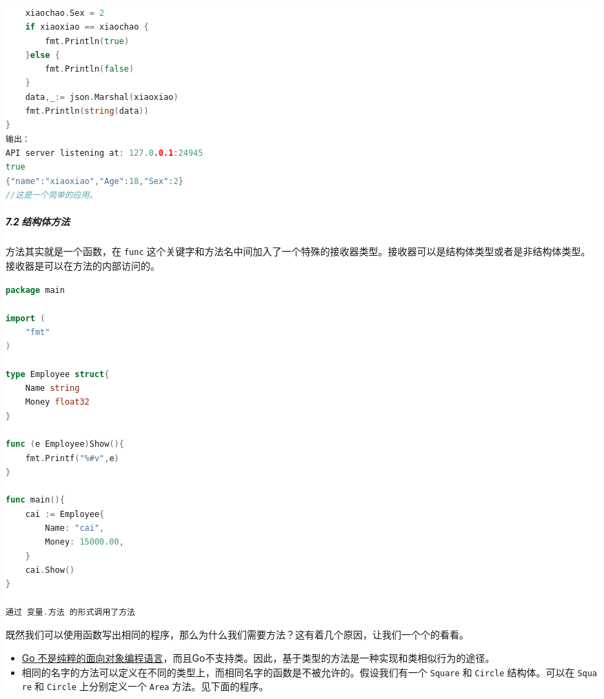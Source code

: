 ```go
	xiaochao.Sex = 2
	if xiaoxiao == xiaochao {
		fmt.Println(true)
	}else {
		fmt.Println(false)
	}
	data,_:= json.Marshal(xiaoxiao)
	fmt.Println(string(data))
}
输出：
API server listening at: 127.0.0.1:24945
true
{"name":"xiaoxiao","Age":18,"Sex":2}
//这是一个简单的应用。
```



##### 7.2 结构体方法

方法其实就是一个函数，在 `func` 这个关键字和方法名中间加入了一个特殊的接收器类型。接收器可以是结构体类型或者是非结构体类型。接收器是可以在方法的内部访问的。

```go
package main

import (
	"fmt"
)

type Employee struct{
	Name string
	Money float32
}

func (e Employee)Show(){
	fmt.Printf("%#v",e)
}

func main(){
	cai := Employee{
		Name: "cai",
		Money: 15000.00,
	}
	cai.Show() 
}

通过 变量.方法 的形式调用了方法
```

既然我们可以使用函数写出相同的程序，那么为什么我们需要方法？这有着几个原因，让我们一个个的看看。

- [Go 不是纯粹的面向对象编程语言](https://golang.org/doc/faq#Is_Go_an_object-oriented_language)，而且Go不支持类。因此，基于类型的方法是一种实现和类相似行为的途径。
- 相同的名字的方法可以定义在不同的类型上，而相同名字的函数是不被允许的。假设我们有一个 `Square` 和 `Circle` 结构体。可以在 `Square` 和 `Circle` 上分别定义一个 `Area` 方法。见下面的程序。
